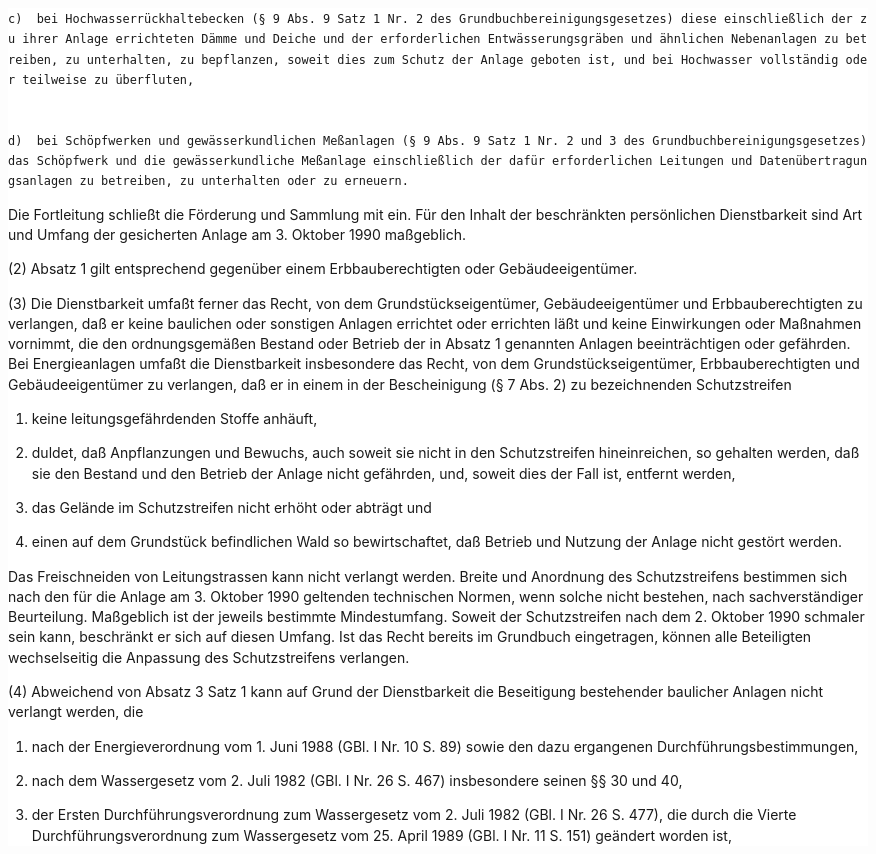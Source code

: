 

    c)  bei Hochwasserrückhaltebecken (§ 9 Abs. 9 Satz 1 Nr. 2 des Grundbuchbereinigungsgesetzes) diese einschließlich der zu ihrer Anlage errichteten Dämme und Deiche und der erforderlichen Entwässerungsgräben und ähnlichen Nebenanlagen zu betreiben, zu unterhalten, zu bepflanzen, soweit dies zum Schutz der Anlage geboten ist, und bei Hochwasser vollständig oder teilweise zu überfluten,


    d)  bei Schöpfwerken und gewässerkundlichen Meßanlagen (§ 9 Abs. 9 Satz 1 Nr. 2 und 3 des Grundbuchbereinigungsgesetzes) das Schöpfwerk und die gewässerkundliche Meßanlage einschließlich der dafür erforderlichen Leitungen und Datenübertragungsanlagen zu betreiben, zu unterhalten oder zu erneuern.






Die Fortleitung schließt die Förderung und Sammlung mit ein. Für den Inhalt der beschränkten persönlichen Dienstbarkeit sind Art und Umfang der gesicherten Anlage am 3. Oktober 1990 maßgeblich.

(2) Absatz 1 gilt entsprechend gegenüber einem Erbbauberechtigten oder Gebäudeeigentümer.

(3) Die Dienstbarkeit umfaßt ferner das Recht, von dem Grundstückseigentümer, Gebäudeeigentümer und Erbbauberechtigten zu verlangen, daß er keine baulichen oder sonstigen Anlagen errichtet oder errichten läßt und keine Einwirkungen oder Maßnahmen vornimmt, die den ordnungsgemäßen Bestand oder Betrieb der in Absatz 1 genannten Anlagen beeinträchtigen oder gefährden. Bei Energieanlagen umfaßt die Dienstbarkeit insbesondere das Recht, von dem Grundstückseigentümer, Erbbauberechtigten und Gebäudeeigentümer zu verlangen, daß er in einem in der Bescheinigung (§ 7 Abs. 2) zu bezeichnenden Schutzstreifen

1.  keine leitungsgefährdenden Stoffe anhäuft,


2.  duldet, daß Anpflanzungen und Bewuchs, auch soweit sie nicht in den Schutzstreifen hineinreichen, so gehalten werden, daß sie den Bestand und den Betrieb der Anlage nicht gefährden, und, soweit dies der Fall ist, entfernt werden,


3.  das Gelände im Schutzstreifen nicht erhöht oder abträgt und


4.  einen auf dem Grundstück befindlichen Wald so bewirtschaftet, daß Betrieb und Nutzung der Anlage nicht gestört werden.



Das Freischneiden von Leitungstrassen kann nicht verlangt werden. Breite und Anordnung des Schutzstreifens bestimmen sich nach den für die Anlage am 3. Oktober 1990 geltenden technischen Normen, wenn solche nicht bestehen, nach sachverständiger Beurteilung. Maßgeblich ist der jeweils bestimmte Mindestumfang. Soweit der Schutzstreifen nach dem 2. Oktober 1990 schmaler sein kann, beschränkt er sich auf diesen Umfang. Ist das Recht bereits im Grundbuch eingetragen, können alle Beteiligten wechselseitig die Anpassung des Schutzstreifens verlangen.

(4) Abweichend von Absatz 3 Satz 1 kann auf Grund der Dienstbarkeit die Beseitigung bestehender baulicher Anlagen nicht verlangt werden, die

1.  nach der Energieverordnung vom 1. Juni 1988 (GBl. I Nr. 10 S. 89) sowie den dazu ergangenen Durchführungsbestimmungen,


2.  nach dem Wassergesetz vom 2. Juli 1982 (GBl. I Nr. 26 S. 467) insbesondere seinen §§ 30 und 40,


3.  der Ersten Durchführungsverordnung zum Wassergesetz vom 2. Juli 1982 (GBl. I Nr. 26 S. 477), die durch die Vierte Durchführungsverordnung zum Wassergesetz vom 25. April 1989 (GBl. I Nr. 11 S. 151) geändert worden ist,
